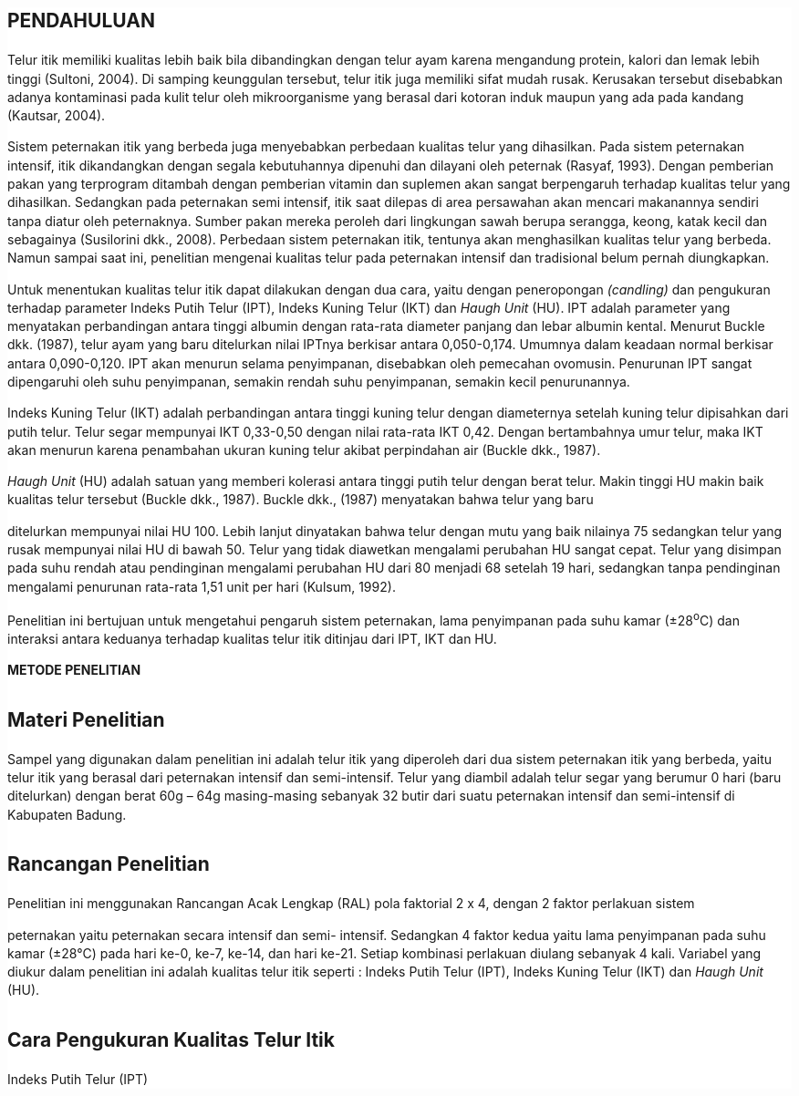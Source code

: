 <h2><a name="bookmark6"></a><span class="font1" style="font-weight:bold;"><a name="bookmark7"></a>PENDAHULUAN</span></h2>
<p><span class="font1">Telur itik memiliki kualitas lebih baik bila dibandingkan dengan telur ayam karena mengandung protein, kalori dan lemak lebih tinggi (Sultoni, 2004). Di samping keunggulan tersebut, telur itik juga memiliki sifat mudah rusak. Kerusakan tersebut disebabkan adanya kontaminasi pada kulit telur oleh mikroorganisme yang berasal dari kotoran induk maupun yang ada pada kandang (Kautsar, 2004).</span></p>
<p><span class="font1">Sistem peternakan itik yang berbeda juga menyebabkan perbedaan kualitas telur yang dihasilkan. Pada sistem peternakan intensif, itik dikandangkan dengan segala kebutuhannya dipenuhi dan dilayani oleh peternak (Rasyaf, 1993). Dengan pemberian pakan yang terprogram ditambah dengan pemberian vitamin dan suplemen akan sangat berpengaruh terhadap kualitas telur yang dihasilkan. Sedangkan pada peternakan semi intensif, itik saat dilepas di area persawahan akan mencari makanannya sendiri tanpa diatur oleh peternaknya. Sumber pakan mereka peroleh dari lingkungan sawah berupa serangga, keong, katak kecil dan sebagainya (Susilorini dkk., 2008). Perbedaan sistem peternakan itik, tentunya akan menghasilkan kualitas telur yang berbeda. Namun sampai saat ini, penelitian mengenai kualitas telur pada peternakan intensif dan tradisional belum pernah diungkapkan.</span></p>
<p><span class="font1">Untuk menentukan kualitas telur itik dapat dilakukan dengan dua cara, yaitu dengan peneropongan </span><span class="font1" style="font-style:italic;">(candling)</span><span class="font1"> dan pengukuran terhadap parameter Indeks Putih Telur (IPT), Indeks Kuning Telur (IKT) dan </span><span class="font1" style="font-style:italic;">Haugh Unit</span><span class="font1"> (HU). IPT adalah parameter yang menyatakan perbandingan antara tinggi albumin dengan rata-rata diameter panjang dan lebar albumin kental. Menurut Buckle dkk. (1987), telur ayam yang baru ditelurkan nilai IPTnya berkisar antara 0,050-0,174. Umumnya dalam keadaan normal berkisar antara 0,090-0,120. IPT akan menurun selama penyimpanan, disebabkan oleh pemecahan ovomusin. Penurunan IPT sangat dipengaruhi oleh suhu penyimpanan, semakin rendah suhu penyimpanan, semakin kecil penurunannya.</span></p>
<p><span class="font1">Indeks Kuning Telur (IKT) adalah perbandingan antara tinggi kuning telur dengan diameternya setelah kuning telur dipisahkan dari putih telur. Telur segar mempunyai IKT 0,33-0,50 dengan nilai rata-rata IKT 0,42. Dengan bertambahnya umur telur, maka IKT akan menurun karena penambahan ukuran kuning telur akibat perpindahan air (Buckle dkk., 1987).</span></p>
<p><span class="font1" style="font-style:italic;">Haugh Unit</span><span class="font1"> (HU) adalah satuan yang memberi kolerasi antara tinggi putih telur dengan berat telur. Makin tinggi HU makin baik kualitas telur tersebut (Buckle dkk., 1987). Buckle dkk., (1987) menyatakan bahwa telur yang baru</span></p>
<p><span class="font1">ditelurkan mempunyai nilai HU 100. Lebih lanjut dinyatakan bahwa telur dengan mutu yang baik nilainya 75 sedangkan telur yang rusak mempunyai nilai HU di bawah 50. Telur yang tidak diawetkan mengalami perubahan HU sangat cepat. Telur yang disimpan pada suhu rendah atau pendinginan mengalami perubahan HU dari 80 menjadi 68 setelah 19 hari, sedangkan tanpa pendinginan mengalami penurunan rata-rata 1,51 unit per hari (Kulsum, 1992).</span></p>
<p><span class="font1">Penelitian ini bertujuan untuk mengetahui pengaruh sistem peternakan, lama penyimpanan pada suhu kamar (±28<sup>o</sup>C) dan interaksi antara keduanya terhadap kualitas telur itik ditinjau dari IPT, IKT dan HU.</span></p>
<p><span class="font1" style="font-weight:bold;">METODE PENELITIAN</span></p>
<h2><a name="bookmark8"></a><span class="font1" style="font-weight:bold;"><a name="bookmark9"></a>Materi Penelitian</span></h2>
<p><span class="font1">Sampel yang digunakan dalam penelitian ini adalah telur itik yang diperoleh dari dua sistem peternakan itik yang berbeda, yaitu telur itik yang berasal dari peternakan intensif dan semi-intensif. Telur yang diambil adalah telur segar yang berumur 0 hari (baru ditelurkan) dengan berat 60g – 64g masing-masing sebanyak 32 butir dari suatu peternakan intensif dan semi-intensif di Kabupaten Badung.</span></p>
<h2><a name="bookmark10"></a><span class="font1" style="font-weight:bold;"><a name="bookmark11"></a>Rancangan Penelitian</span></h2>
<p><span class="font1">Penelitian ini menggunakan Rancangan Acak Lengkap (RAL) pola faktorial 2 x 4, dengan 2 faktor perlakuan sistem</span></p>
<p><span class="font1">peternakan yaitu peternakan secara intensif dan semi- intensif. Sedangkan 4 faktor kedua yaitu lama penyimpanan pada suhu kamar (±28°C) pada hari ke-0, ke-7, ke-14, dan hari ke-21. Setiap kombinasi perlakuan diulang sebanyak 4 kali. Variabel yang diukur dalam penelitian ini adalah kualitas telur itik seperti : Indeks Putih Telur (IPT), Indeks Kuning Telur (IKT) dan </span><span class="font1" style="font-style:italic;">Haugh Unit</span><span class="font1"> (HU).</span></p>
<h2><a name="bookmark12"></a><span class="font1" style="font-weight:bold;"><a name="bookmark13"></a>Cara Pengukuran Kualitas Telur Itik</span></h2>
<p><span class="font1">Indeks Putih Telur (IPT)</span></p>